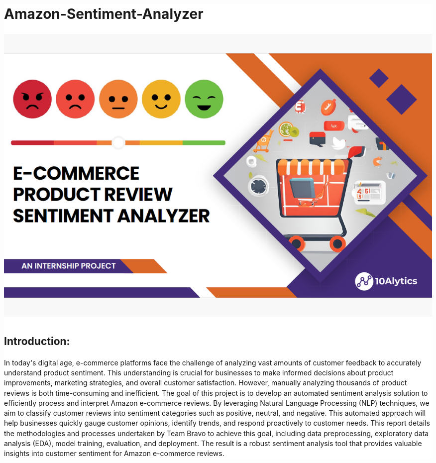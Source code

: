# Amazon-Sentiment-Analyzer

![Sentiment](https://github.com/Olailemi/Amazon-Sentiment-Analyzer/blob/main/Sentiment.png)

## Introduction:

In today's digital age, e-commerce platforms face the challenge of analyzing vast amounts of customer feedback to accurately understand product sentiment. This understanding is crucial for businesses to make informed decisions about product improvements, marketing strategies, and overall customer satisfaction. However, manually analyzing thousands of product reviews is both time-consuming and inefficient.
The goal of this project is to develop an automated sentiment analysis solution to efficiently process and interpret Amazon e-commerce reviews. By leveraging Natural Language Processing (NLP) techniques, we aim to classify customer reviews into sentiment categories such as positive, neutral, and negative. This automated approach will help businesses quickly gauge customer opinions, identify trends, and respond proactively to customer needs.
This report details the methodologies and processes undertaken by Team Bravo to achieve this goal, including data preprocessing, exploratory data analysis (EDA), model training, evaluation, and deployment. The result is a robust sentiment analysis tool that provides valuable insights into customer sentiment for Amazon e-commerce reviews.
